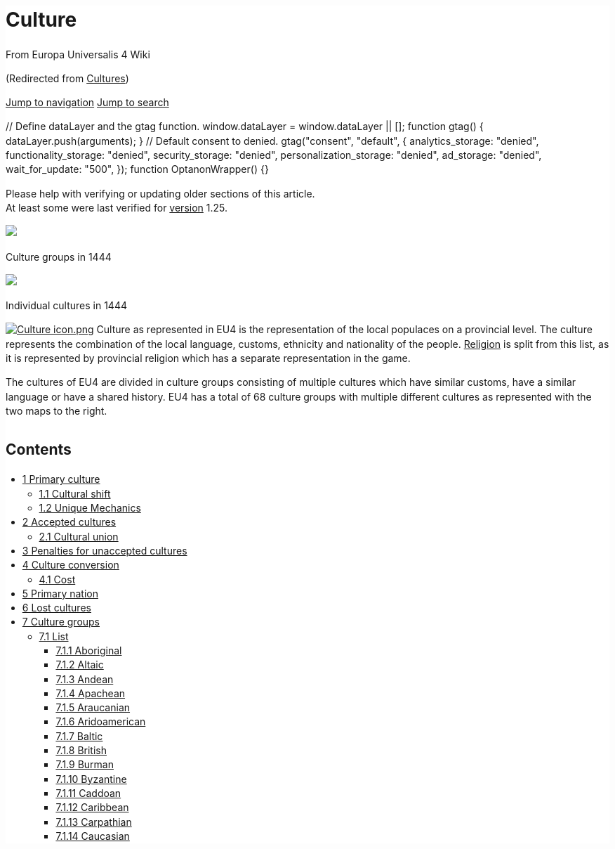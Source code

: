 Culture
=======

From Europa Universalis 4 Wiki

(Redirected from [Cultures](/index.php?title=Cultures&redirect=no "Cultures"))

[Jump to navigation](#mw-sidebar-button) [Jump to search](#searchInput)

// Define dataLayer and the gtag function. window.dataLayer = window.dataLayer || \[\]; function gtag() { dataLayer.push(arguments); } // Default consent to denied. gtag("consent", "default", { analytics\_storage: "denied", functionality\_storage: "denied", security\_storage: "denied", personalization\_storage: "denied", ad\_storage: "denied", wait\_for\_update: "500", }); function OptanonWrapper() {}

Please help with verifying or updating older sections of this article.  
At least some were last verified for [version](/Europa_Universalis_4_Wiki:Versioning "Europa Universalis 4 Wiki:Versioning") 1.25.

[![](/images/thumb/6/67/Culture_groups.png/600px-Culture_groups.png)](/File:Culture_groups.png)

[](/File:Culture_groups.png "Enlarge")

Culture groups in 1444

[![](/images/thumb/b/b3/Cultures.png/600px-Cultures.png)](/File:Cultures.png)

[](/File:Cultures.png "Enlarge")

Individual cultures in 1444

[![Culture icon.png](/images/2/29/Culture_icon.png)](/File:Culture_icon.png) Culture as represented in EU4 is the representation of the local populaces on a provincial level. The culture represents the combination of the local language, customs, ethnicity and nationality of the people. [Religion](/Religion "Religion") is split from this list, as it is represented by provincial religion which has a separate representation in the game.

The cultures of EU4 are divided in culture groups consisting of multiple cultures which have similar customs, have a similar language or have a shared history. EU4 has a total of 68 culture groups with multiple different cultures as represented with the two maps to the right.

Contents
--------

*   [1 Primary culture](#Primary_culture)
    *   [1.1 Cultural shift](#Cultural_shift)
    *   [1.2 Unique Mechanics](#Unique_Mechanics)
*   [2 Accepted cultures](#Accepted_cultures)
    *   [2.1 Cultural union](#Cultural_union)
*   [3 Penalties for unaccepted cultures](#Penalties_for_unaccepted_cultures)
*   [4 Culture conversion](#Culture_conversion)
    *   [4.1 Cost](#Cost)
*   [5 Primary nation](#Primary_nation)
*   [6 Lost cultures](#Lost_cultures)
*   [7 Culture groups](#Culture_groups)
    *   [7.1 List](#List)
        *   [7.1.1 Aboriginal](#Aboriginal)
        *   [7.1.2 Altaic](#Altaic)
        *   [7.1.3 Andean](#Andean)
        *   [7.1.4 Apachean](#Apachean)
        *   [7.1.5 Araucanian](#Araucanian)
        *   [7.1.6 Aridoamerican](#Aridoamerican)
        *   [7.1.7 Baltic](#Baltic)
        *   [7.1.8 British](#British)
        *   [7.1.9 Burman](#Burman)
        *   [7.1.10 Byzantine](#Byzantine)
        *   [7.1.11 Caddoan](#Caddoan)
        *   [7.1.12 Caribbean](#Caribbean)
        *   [7.1.13 Carpathian](#Carpathian)
        *   [7.1.14 Caucasian](#Caucasian)